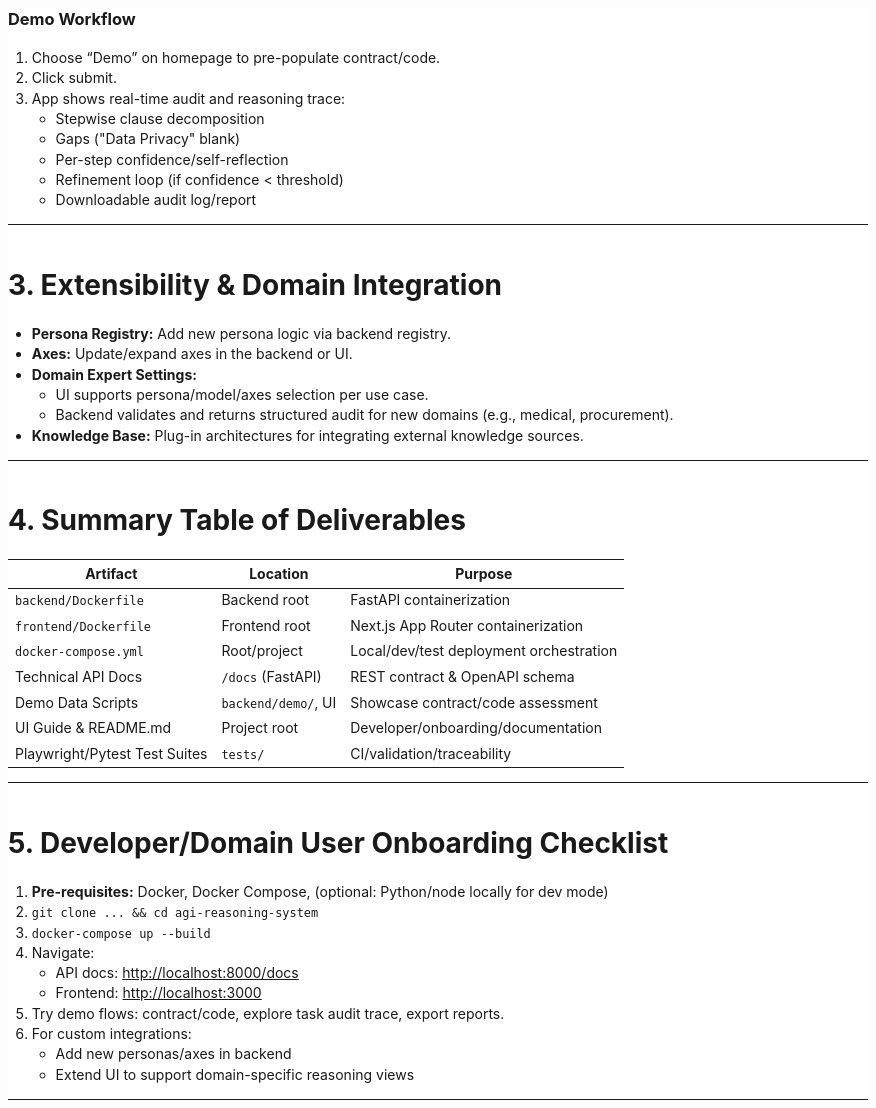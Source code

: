 ### **Demo Workflow**
1. Choose “Demo” on homepage to pre-populate contract/code.
2. Click submit.
3. App shows real-time audit and reasoning trace:
    - Stepwise clause decomposition
    - Gaps ("Data Privacy" blank)
    - Per-step confidence/self-reflection
    - Refinement loop (if confidence < threshold)
    - Downloadable audit log/report

---

# 3. **Extensibility & Domain Integration**

- **Persona Registry:** Add new persona logic via backend registry.
- **Axes:** Update/expand axes in the backend or UI.
- **Domain Expert Settings:**  
  - UI supports persona/model/axes selection per use case.
  - Backend validates and returns structured audit for new domains (e.g., medical, procurement).
- **Knowledge Base:** Plug-in architectures for integrating external knowledge sources.

---

# 4. **Summary Table of Deliverables**

| Artifact                              | Location            | Purpose                                 |
|----------------------------------------|---------------------|-----------------------------------------|
| `backend/Dockerfile`                   | Backend root        | FastAPI containerization                |
| `frontend/Dockerfile`                  | Frontend root       | Next.js App Router containerization     |
| `docker-compose.yml`                   | Root/project        | Local/dev/test deployment orchestration |
| Technical API Docs                     | `/docs` (FastAPI)   | REST contract & OpenAPI schema          |
| Demo Data Scripts                      | `backend/demo/`, UI | Showcase contract/code assessment       |
| UI Guide & README.md                   | Project root        | Developer/onboarding/documentation      |
| Playwright/Pytest Test Suites          | `tests/`            | CI/validation/traceability              |

---

# 5. **Developer/Domain User Onboarding Checklist**

1. **Pre-requisites:** Docker, Docker Compose, (optional: Python/node locally for dev mode)
2. `git clone ... && cd agi-reasoning-system`
3. `docker-compose up --build`
4. Navigate:  
   - API docs: [http://localhost:8000/docs](http://localhost:8000/docs)  
   - Frontend: [http://localhost:3000](http://localhost:3000)
5. Try demo flows: contract/code, explore task audit trace, export reports.
6. For custom integrations:
    - Add new personas/axes in backend
    - Extend UI to support domain-specific reasoning views

---